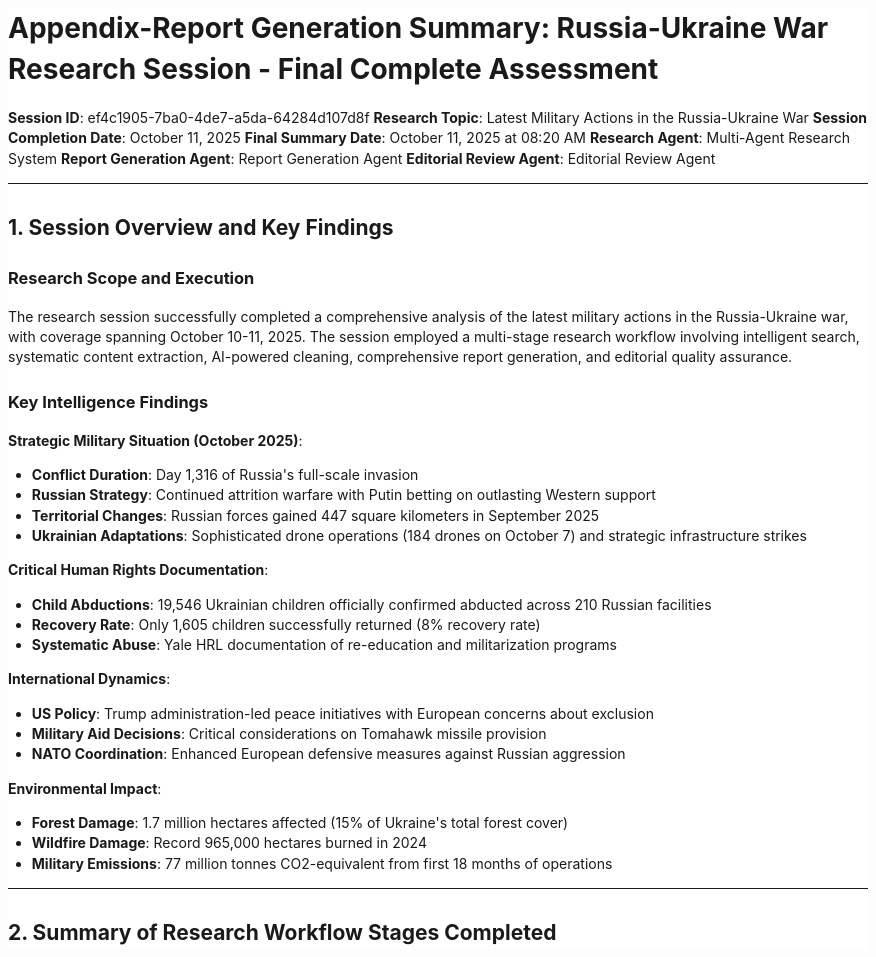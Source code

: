 # Appendix-Report Generation Summary: Russia-Ukraine War Research Session - Final Complete Assessment

**Session ID**: ef4c1905-7ba0-4de7-a5da-64284d107d8f
**Research Topic**: Latest Military Actions in the Russia-Ukraine War
**Session Completion Date**: October 11, 2025
**Final Summary Date**: October 11, 2025 at 08:20 AM
**Research Agent**: Multi-Agent Research System
**Report Generation Agent**: Report Generation Agent
**Editorial Review Agent**: Editorial Review Agent

---

## 1. Session Overview and Key Findings

### Research Scope and Execution
The research session successfully completed a comprehensive analysis of the latest military actions in the Russia-Ukraine war, with coverage spanning October 10-11, 2025. The session employed a multi-stage research workflow involving intelligent search, systematic content extraction, AI-powered cleaning, comprehensive report generation, and editorial quality assurance.

### Key Intelligence Findings
**Strategic Military Situation (October 2025)**:
- **Conflict Duration**: Day 1,316 of Russia's full-scale invasion
- **Russian Strategy**: Continued attrition warfare with Putin betting on outlasting Western support
- **Territorial Changes**: Russian forces gained 447 square kilometers in September 2025
- **Ukrainian Adaptations**: Sophisticated drone operations (184 drones on October 7) and strategic infrastructure strikes

**Critical Human Rights Documentation**:
- **Child Abductions**: 19,546 Ukrainian children officially confirmed abducted across 210 Russian facilities
- **Recovery Rate**: Only 1,605 children successfully returned (8% recovery rate)
- **Systematic Abuse**: Yale HRL documentation of re-education and militarization programs

**International Dynamics**:
- **US Policy**: Trump administration-led peace initiatives with European concerns about exclusion
- **Military Aid Decisions**: Critical considerations on Tomahawk missile provision
- **NATO Coordination**: Enhanced European defensive measures against Russian aggression

**Environmental Impact**:
- **Forest Damage**: 1.7 million hectares affected (15% of Ukraine's total forest cover)
- **Wildfire Damage**: Record 965,000 hectares burned in 2024
- **Military Emissions**: 77 million tonnes CO2-equivalent from first 18 months of operations

---

## 2. Summary of Research Workflow Stages Completed
